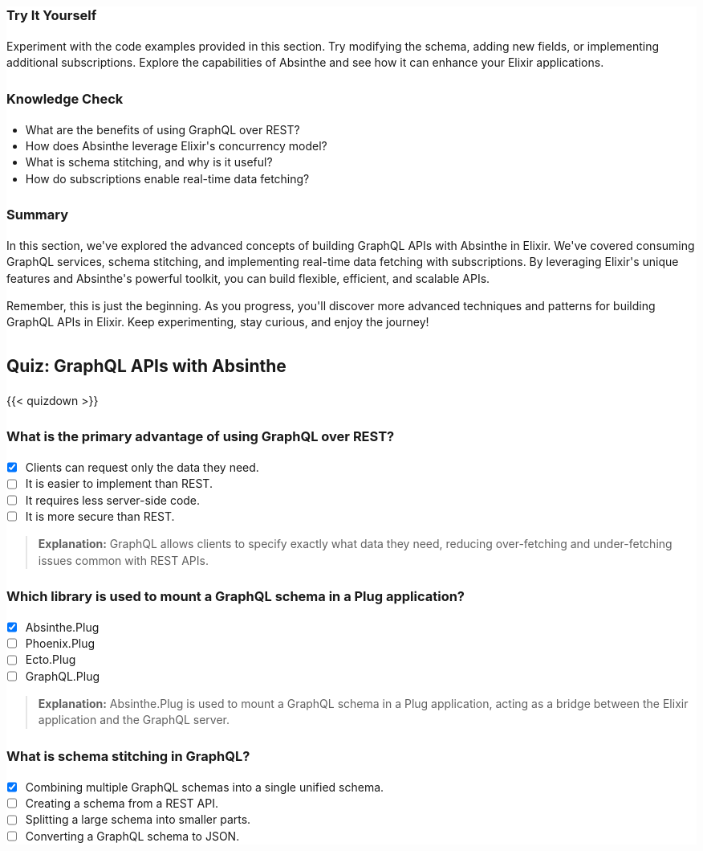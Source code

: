 ### Try It Yourself

Experiment with the code examples provided in this section. Try modifying the schema, adding new fields, or implementing additional subscriptions. Explore the capabilities of Absinthe and see how it can enhance your Elixir applications.

### Knowledge Check

- What are the benefits of using GraphQL over REST?
- How does Absinthe leverage Elixir's concurrency model?
- What is schema stitching, and why is it useful?
- How do subscriptions enable real-time data fetching?

### Summary

In this section, we've explored the advanced concepts of building GraphQL APIs with Absinthe in Elixir. We've covered consuming GraphQL services, schema stitching, and implementing real-time data fetching with subscriptions. By leveraging Elixir's unique features and Absinthe's powerful toolkit, you can build flexible, efficient, and scalable APIs.

Remember, this is just the beginning. As you progress, you'll discover more advanced techniques and patterns for building GraphQL APIs in Elixir. Keep experimenting, stay curious, and enjoy the journey!

## Quiz: GraphQL APIs with Absinthe

{{< quizdown >}}

### What is the primary advantage of using GraphQL over REST?

- [x] Clients can request only the data they need.
- [ ] It is easier to implement than REST.
- [ ] It requires less server-side code.
- [ ] It is more secure than REST.

> **Explanation:** GraphQL allows clients to specify exactly what data they need, reducing over-fetching and under-fetching issues common with REST APIs.

### Which library is used to mount a GraphQL schema in a Plug application?

- [x] Absinthe.Plug
- [ ] Phoenix.Plug
- [ ] Ecto.Plug
- [ ] GraphQL.Plug

> **Explanation:** Absinthe.Plug is used to mount a GraphQL schema in a Plug application, acting as a bridge between the Elixir application and the GraphQL server.

### What is schema stitching in GraphQL?

- [x] Combining multiple GraphQL schemas into a single unified schema.
- [ ] Creating a schema from a REST API.
- [ ] Splitting a large schema into smaller parts.
- [ ] Converting a GraphQL schema to JSON.
